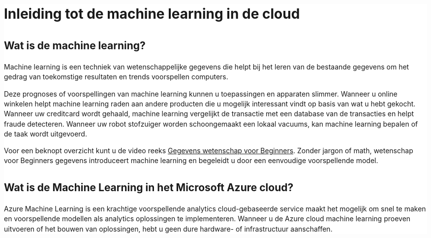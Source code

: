 <properties
    pageTitle="Wat is Machine Learning op Azure? | Microsoft Azure"
    description="Basisconcepten van machine learning in de cloud wordt beschreven en wordt beschreven wat u kunt gebruiken voor machine learning voorwaarden definieert."
    keywords="Wat is machine learning, computer termen, voorspellende, leren wat voorspellende analytics, mogelijk maken"
    services="machine-learning"
    documentationCenter=""
    authors="cjgronlund"
    manager="jhubbard"
    editor="cgronlun"/>

<tags
    ms.service="machine-learning"
    ms.workload="data-services"
    ms.tgt_pltfrm="na"
    ms.devlang="na"
    ms.topic="get-started-article"
    ms.date="08/17/2016"
    ms.author="cgronlun;tedway;olgali"/>


# <a name="introduction-to-machine-learning-in-the-cloud"></a>Inleiding tot de machine learning in de cloud

## <a name="what-is-machine-learning"></a>Wat is de machine learning?

Machine learning is een techniek van wetenschappelijke gegevens die helpt bij het leren van de bestaande gegevens om het gedrag van toekomstige resultaten en trends voorspellen computers.  

Deze prognoses of voorspellingen van machine learning kunnen u toepassingen en apparaten slimmer. Wanneer u online winkelen helpt machine learning raden aan andere producten die u mogelijk interessant vindt op basis van wat u hebt gekocht. Wanneer uw creditcard wordt gehaald, machine learning vergelijkt de transactie met een database van de transacties en helpt fraude detecteren. Wanneer uw robot stofzuiger worden schoongemaakt een lokaal vacuums, kan machine learning bepalen of de taak wordt uitgevoerd.

Voor een beknopt overzicht kunt u de video reeks [Gegevens wetenschap voor Beginners](machine-learning-data-science-for-beginners-the-5-questions-data-science-answers.md). Zonder jargon of math, wetenschap voor Beginners gegevens introduceert machine learning en begeleidt u door een eenvoudige voorspellende model.

## <a name="what-is-machine-learning-in-the-microsoft-azure-cloud"></a>Wat is de Machine Learning in het Microsoft Azure cloud?

Azure Machine Learning is een krachtige voorspellende analytics cloud-gebaseerde service maakt het mogelijk om snel te maken en voorspellende modellen als analytics oplossingen te implementeren. Wanneer u de Azure cloud machine learning proeven uitvoeren of het bouwen van oplossingen, hebt u geen dure hardware- of infrastructuur aanschaffen.
